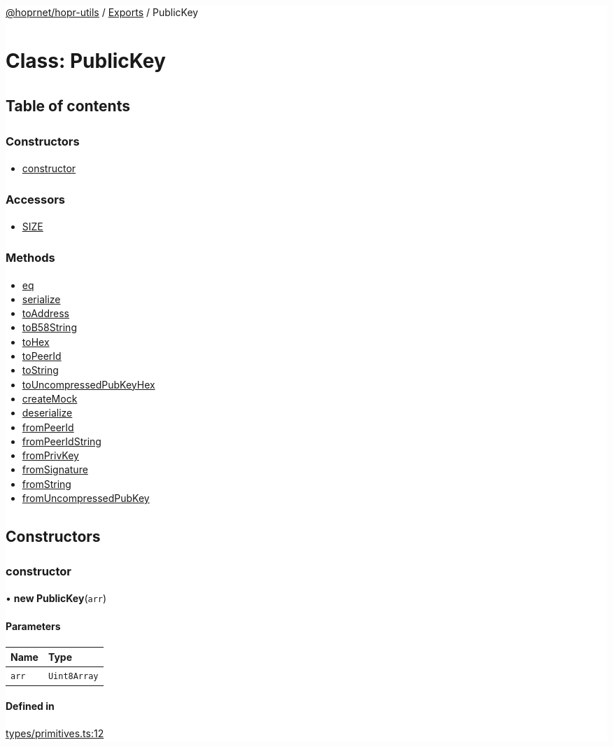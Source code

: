 [@hoprnet/hopr-utils](../README.md) / [Exports](../modules.md) / PublicKey

# Class: PublicKey

## Table of contents

### Constructors

- [constructor](PublicKey.md#constructor)

### Accessors

- [SIZE](PublicKey.md#size)

### Methods

- [eq](PublicKey.md#eq)
- [serialize](PublicKey.md#serialize)
- [toAddress](PublicKey.md#toaddress)
- [toB58String](PublicKey.md#tob58string)
- [toHex](PublicKey.md#tohex)
- [toPeerId](PublicKey.md#topeerid)
- [toString](PublicKey.md#tostring)
- [toUncompressedPubKeyHex](PublicKey.md#touncompressedpubkeyhex)
- [createMock](PublicKey.md#createmock)
- [deserialize](PublicKey.md#deserialize)
- [fromPeerId](PublicKey.md#frompeerid)
- [fromPeerIdString](PublicKey.md#frompeeridstring)
- [fromPrivKey](PublicKey.md#fromprivkey)
- [fromSignature](PublicKey.md#fromsignature)
- [fromString](PublicKey.md#fromstring)
- [fromUncompressedPubKey](PublicKey.md#fromuncompressedpubkey)

## Constructors

### constructor

• **new PublicKey**(`arr`)

#### Parameters

| Name | Type |
| :------ | :------ |
| `arr` | `Uint8Array` |

#### Defined in

[types/primitives.ts:12](https://github.com/UbuntuEvangelist/hoprnet/blob/master/packages/utils/src/types/primitives.ts#L12)
